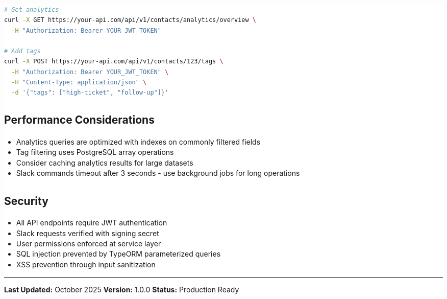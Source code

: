 ```bash
# Get analytics
curl -X GET https://your-api.com/api/v1/contacts/analytics/overview \
  -H "Authorization: Bearer YOUR_JWT_TOKEN"

# Add tags
curl -X POST https://your-api.com/api/v1/contacts/123/tags \
  -H "Authorization: Bearer YOUR_JWT_TOKEN" \
  -H "Content-Type: application/json" \
  -d '{"tags": ["high-ticket", "follow-up"]}'
```

## Performance Considerations

- Analytics queries are optimized with indexes on commonly filtered fields
- Tag filtering uses PostgreSQL array operations
- Consider caching analytics results for large datasets
- Slack commands timeout after 3 seconds - use background jobs for long operations

## Security

- All API endpoints require JWT authentication
- Slack requests verified with signing secret
- User permissions enforced at service layer
- SQL injection prevented by TypeORM parameterized queries
- XSS prevention through input sanitization

---

**Last Updated:** October 2025
**Version:** 1.0.0
**Status:** Production Ready

